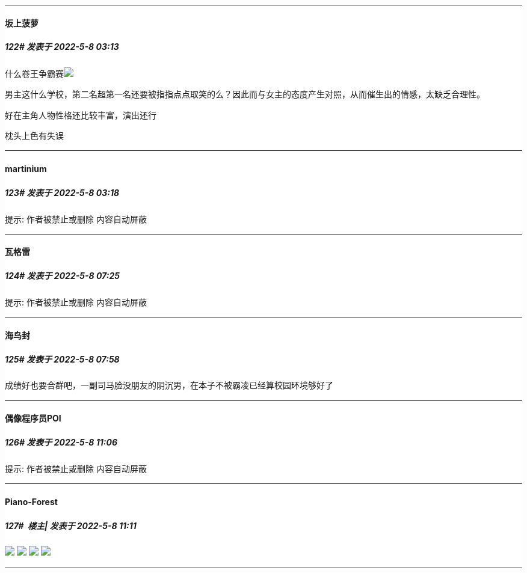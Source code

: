 *****

####  坂上菠萝  
##### 122#       发表于 2022-5-8 03:13

什么卷王争霸赛<img src="https://static.stage1st.com/image/smiley/face2017/065.png" referrerpolicy="no-referrer">

男主这什么学校，第二名超第一名还要被指指点点取笑的么？因此而与女主的态度产生对照，从而催生出的情感，太缺乏合理性。

好在主角人物性格还比较丰富，演出还行

枕头上色有失误

*****

####  martinium  
##### 123#       发表于 2022-5-8 03:18

提示: 作者被禁止或删除 内容自动屏蔽

*****

####  瓦格雷  
##### 124#       发表于 2022-5-8 07:25

提示: 作者被禁止或删除 内容自动屏蔽

*****

####  海鸟封  
##### 125#       发表于 2022-5-8 07:58

成绩好也要合群吧，一副司马脸没朋友的阴沉男，在本子不被霸凌已经算校园环境够好了

*****

####  偶像程序员POI  
##### 126#       发表于 2022-5-8 11:06

提示: 作者被禁止或删除 内容自动屏蔽

*****

####  Piano-Forest  
##### 127#         楼主| 发表于 2022-5-8 11:11

<img src="https://p.sda1.dev/5/5038f45366b5ced0853f2a1f5e9eb51c/20220508_111039.jpg" referrerpolicy="no-referrer">
<img src="https://p.sda1.dev/5/8b10ec14e6297ecda204489dd2ffa3b9/20220508_111042.jpg" referrerpolicy="no-referrer">
<img src="https://p.sda1.dev/5/07f189eb5452f8c1ae61f87c0255d513/20220508_111043.jpg" referrerpolicy="no-referrer">
<img src="https://p.sda1.dev/5/e05851184ad536c2e19855e4eaa163b6/20220508_111044.jpg" referrerpolicy="no-referrer">

*****
